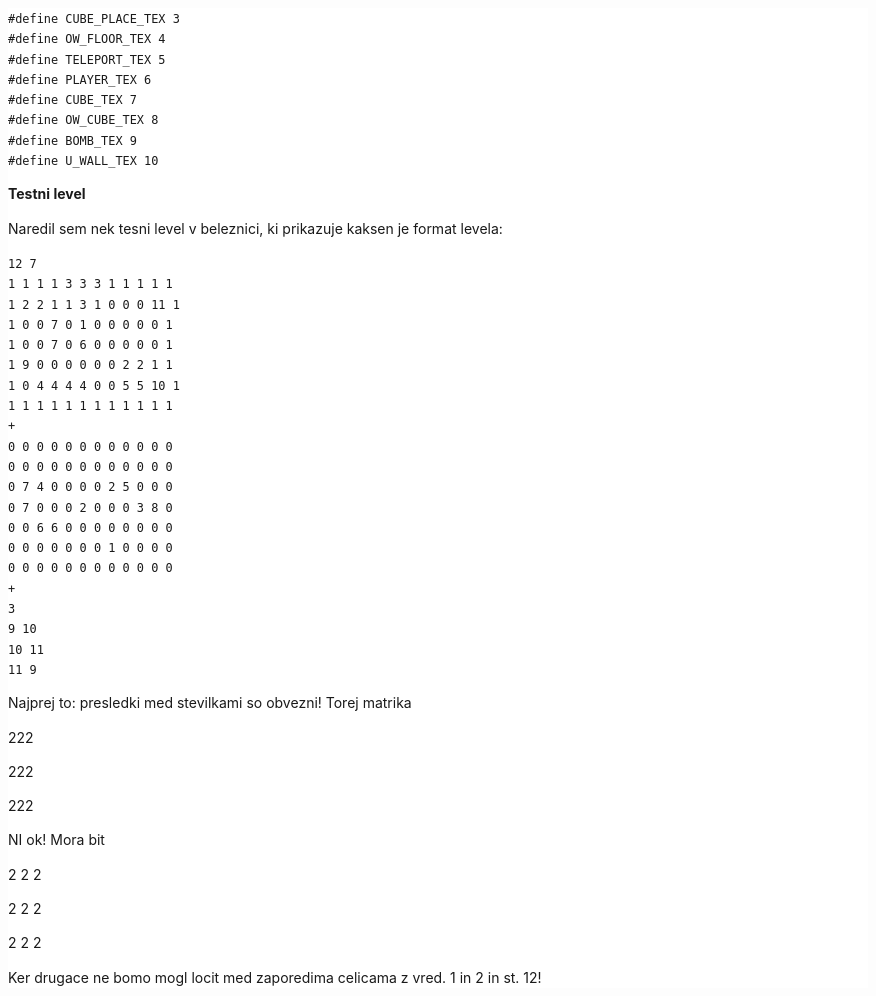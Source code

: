 ```
#define CUBE_PLACE_TEX 3
#define OW_FLOOR_TEX 4
#define TELEPORT_TEX 5
#define PLAYER_TEX 6
#define CUBE_TEX 7
#define OW_CUBE_TEX 8
#define BOMB_TEX 9
#define U_WALL_TEX 10
```

**Testni level**

Naredil sem nek tesni level v beleznici, ki prikazuje kaksen je format levela:
```
12 7
1 1 1 1 3 3 3 1 1 1 1 1
1 2 2 1 1 3 1 0 0 0 11 1
1 0 0 7 0 1 0 0 0 0 0 1
1 0 0 7 0 6 0 0 0 0 0 1
1 9 0 0 0 0 0 0 2 2 1 1
1 0 4 4 4 4 0 0 5 5 10 1
1 1 1 1 1 1 1 1 1 1 1 1
+
0 0 0 0 0 0 0 0 0 0 0 0
0 0 0 0 0 0 0 0 0 0 0 0
0 7 4 0 0 0 0 2 5 0 0 0
0 7 0 0 0 2 0 0 0 3 8 0
0 0 6 6 0 0 0 0 0 0 0 0
0 0 0 0 0 0 0 1 0 0 0 0
0 0 0 0 0 0 0 0 0 0 0 0
+
3
9 10
10 11
11 9
```

Najprej to: presledki med stevilkami so obvezni!
Torej matrika

222

222

222

NI ok!
Mora bit

2 2 2

2 2 2

2 2 2

Ker drugace ne bomo mogl locit med zaporedima celicama z vred. 1 in 2 in st. 12!
